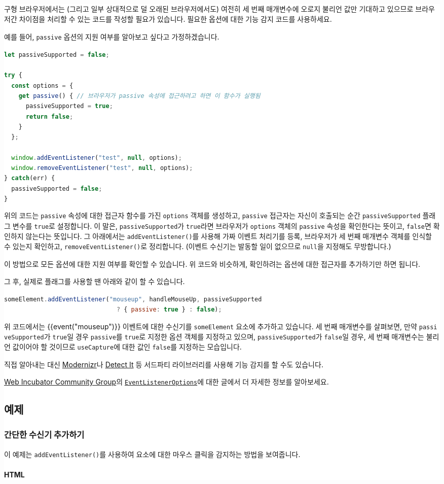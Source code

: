 구형 브라우저에서는 (그리고 일부 상대적으로 덜 오래된 브라우저에서도) 여전히 세 번째 매개변수에 오로지 불리언 값만 기대하고 있으므로 브라우저간 차이점을 처리할 수 있는 코드를 작성할 필요가 있습니다. 필요한 옵션에 대한 기능 감지 코드를 사용하세요.

예를 들어, `passive` 옵션의 지원 여부를 알아보고 싶다고 가정하겠습니다.

```js
let passiveSupported = false;

try {
  const options = {
    get passive() { // 브라우저가 passive 속성에 접근하려고 하면 이 함수가 실행됨
      passiveSupported = true;
      return false;
    }
  };

  window.addEventListener("test", null, options);
  window.removeEventListener("test", null, options);
} catch(err) {
  passiveSupported = false;
}
```

위의 코드는 `passive` 속성에 대한 접근자 함수를 가진 `options` 객체를 생성하고, `passive` 접근자는 자신이 호출되는 순간 `passiveSupported` 플래그 변수를 `true`로 설정합니다. 이 말은, `passiveSupported`가 `true`라면 브라우저가 `options` 객체의 `passive` 속성을 확인한다는 뜻이고, `false`면 확인하지 않는다는 뜻입니다. 그 아래에서는 `addEventListener()`를 사용해 가짜 이벤트 처리기를 등록, 브라우저가 세 번째 매개변수 객체를 인식할 수 있는지 확인하고, `removeEventListener()`로 정리합니다. (이벤트 수신기는 발동할 일이 없으므로 `null`을 지정해도 무방합니다.)

이 방법으로 모든 옵션에 대한 지원 여부를 확인할 수 있습니다. 위 코드와 비슷하게, 확인하려는 옵션에 대한 접근자를 추가하기만 하면 됩니다.

그 후, 실제로 플래그를 사용할 땐 아래와 같이 할 수 있습니다.

```js
someElement.addEventListener("mouseup", handleMouseUp, passiveSupported
                               ? { passive: true } : false);
```

위 코드에서는 {{event("mouseup")}} 이벤트에 대한 수신기를 `someElement` 요소에 추가하고 있습니다. 세 번째 매개변수를 살펴보면, 만약 `passiveSupported`가 `true`일 경우 `passive`를 `true`로 지정한 옵션 객체를 지정하고 있으며, `passiveSupported`가 `false`일 경우, 세 번째 매개변수는 불리언 값이어야 할 것이므로 `useCapture`에 대한 값인 `false`를 지정하는 모습입니다.

직접 알아내는 대신 [Modernizr](https://modernizr.com/docs)나 [Detect It](https://github.com/rafrex/detect-it) 등 서드파티 라이브러리를 사용해 기능 감지를 할 수도 있습니다.

[Web Incubator Community Group](https://wicg.github.io/admin/charter.html)의 [`EventListenerOptions`](https://github.com/WICG/EventListenerOptions/blob/gh-pages/explainer.md#feature-detection)에 대한 글에서 더 자세한 정보를 알아보세요.

## 예제

### 간단한 수신기 추가하기

이 예제는 `addEventListener()`를 사용하여 요소에 대한 마우스 클릭을 감지하는 방법을 보여줍니다.

#### HTML

